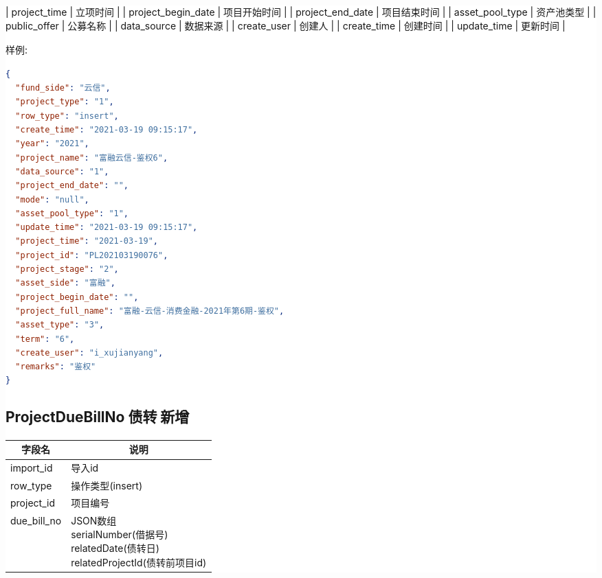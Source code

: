 | project_time       | 立项时间                                  |
| project_begin_date | 项目开始时间                              |
| project_end_date   | 项目结束时间                              |
| asset_pool_type    | 资产池类型                                |
| public_offer       | 公募名称                                  |
| data_source        | 数据来源                                  |
| create_user        | 创建人                                    |
| create_time        | 创建时间                                  |
| update_time        | 更新时间                                  |

样例:

```json
{
  "fund_side": "云信",
  "project_type": "1",
  "row_type": "insert",
  "create_time": "2021-03-19 09:15:17",
  "year": "2021",
  "project_name": "富融云信-鉴权6",
  "data_source": "1",
  "project_end_date": "",
  "mode": "null",
  "asset_pool_type": "1",
  "update_time": "2021-03-19 09:15:17",
  "project_time": "2021-03-19",
  "project_id": "PL202103190076",
  "project_stage": "2",
  "asset_side": "富融",
  "project_begin_date": "",
  "project_full_name": "富融-云信-消费金融-2021年第6期-鉴权",
  "asset_type": "3",
  "term": "6",
  "create_user": "i_xujianyang",
  "remarks": "鉴权"
}
```

## ProjectDueBillNo 债转 新增

|   字段名    |                                            说明                                           |
|-------------|-------------------------------------------------------------------------------------------|
| import_id   | 导入id                                                                                    |
| row_type    | 操作类型(insert)                                                                          |
| project_id  | 项目编号                                                                                  |
| due_bill_no | JSON数组<br>serialNumber(借据号)<br>relatedDate(债转日)<br>relatedProjectId(债转前项目id) |
